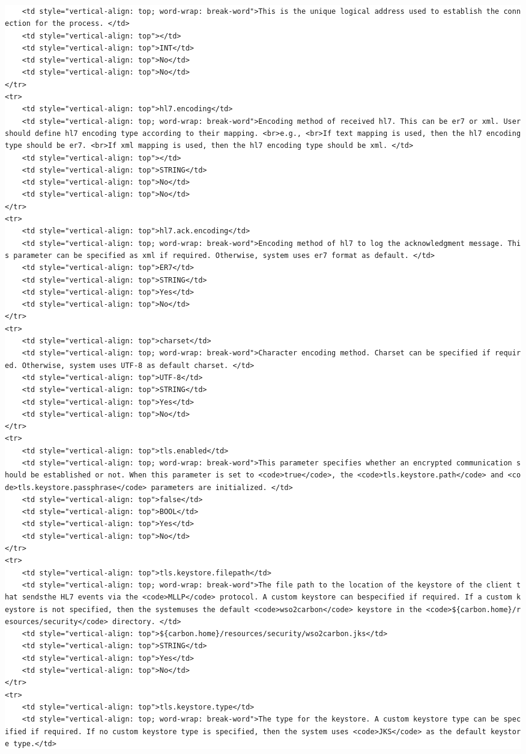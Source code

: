         <td style="vertical-align: top; word-wrap: break-word">This is the unique logical address used to establish the connection for the process. </td>
        <td style="vertical-align: top"></td>
        <td style="vertical-align: top">INT</td>
        <td style="vertical-align: top">No</td>
        <td style="vertical-align: top">No</td>
    </tr>
    <tr>
        <td style="vertical-align: top">hl7.encoding</td>
        <td style="vertical-align: top; word-wrap: break-word">Encoding method of received hl7. This can be er7 or xml. User should define hl7 encoding type according to their mapping. <br>e.g., <br>If text mapping is used, then the hl7 encoding type should be er7. <br>If xml mapping is used, then the hl7 encoding type should be xml. </td>
        <td style="vertical-align: top"></td>
        <td style="vertical-align: top">STRING</td>
        <td style="vertical-align: top">No</td>
        <td style="vertical-align: top">No</td>
    </tr>
    <tr>
        <td style="vertical-align: top">hl7.ack.encoding</td>
        <td style="vertical-align: top; word-wrap: break-word">Encoding method of hl7 to log the acknowledgment message. This parameter can be specified as xml if required. Otherwise, system uses er7 format as default. </td>
        <td style="vertical-align: top">ER7</td>
        <td style="vertical-align: top">STRING</td>
        <td style="vertical-align: top">Yes</td>
        <td style="vertical-align: top">No</td>
    </tr>
    <tr>
        <td style="vertical-align: top">charset</td>
        <td style="vertical-align: top; word-wrap: break-word">Character encoding method. Charset can be specified if required. Otherwise, system uses UTF-8 as default charset. </td>
        <td style="vertical-align: top">UTF-8</td>
        <td style="vertical-align: top">STRING</td>
        <td style="vertical-align: top">Yes</td>
        <td style="vertical-align: top">No</td>
    </tr>
    <tr>
        <td style="vertical-align: top">tls.enabled</td>
        <td style="vertical-align: top; word-wrap: break-word">This parameter specifies whether an encrypted communication should be established or not. When this parameter is set to <code>true</code>, the <code>tls.keystore.path</code> and <code>tls.keystore.passphrase</code> parameters are initialized. </td>
        <td style="vertical-align: top">false</td>
        <td style="vertical-align: top">BOOL</td>
        <td style="vertical-align: top">Yes</td>
        <td style="vertical-align: top">No</td>
    </tr>
    <tr>
        <td style="vertical-align: top">tls.keystore.filepath</td>
        <td style="vertical-align: top; word-wrap: break-word">The file path to the location of the keystore of the client that sendsthe HL7 events via the <code>MLLP</code> protocol. A custom keystore can bespecified if required. If a custom keystore is not specified, then the systemuses the default <code>wso2carbon</code> keystore in the <code>${carbon.home}/resources/security</code> directory. </td>
        <td style="vertical-align: top">${carbon.home}/resources/security/wso2carbon.jks</td>
        <td style="vertical-align: top">STRING</td>
        <td style="vertical-align: top">Yes</td>
        <td style="vertical-align: top">No</td>
    </tr>
    <tr>
        <td style="vertical-align: top">tls.keystore.type</td>
        <td style="vertical-align: top; word-wrap: break-word">The type for the keystore. A custom keystore type can be specified if required. If no custom keystore type is specified, then the system uses <code>JKS</code> as the default keystore type.</td>